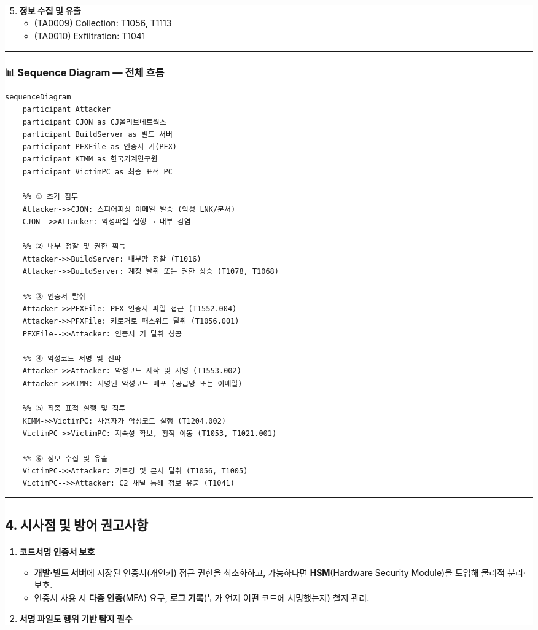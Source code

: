 5. **정보 수집 및 유출**
   - (TA0009) Collection: T1056, T1113
   - (TA0010) Exfiltration: T1041

---

### 📊 Sequence Diagram — 전체 흐름

```mermaid
sequenceDiagram
    participant Attacker
    participant CJON as CJ올리브네트웍스
    participant BuildServer as 빌드 서버
    participant PFXFile as 인증서 키(PFX)
    participant KIMM as 한국기계연구원
    participant VictimPC as 최종 표적 PC

    %% ① 초기 침투
    Attacker->>CJON: 스피어피싱 이메일 발송 (악성 LNK/문서)
    CJON-->>Attacker: 악성파일 실행 → 내부 감염

    %% ② 내부 정찰 및 권한 획득
    Attacker->>BuildServer: 내부망 정찰 (T1016)
    Attacker->>BuildServer: 계정 탈취 또는 권한 상승 (T1078, T1068)

    %% ③ 인증서 탈취
    Attacker->>PFXFile: PFX 인증서 파일 접근 (T1552.004)
    Attacker->>PFXFile: 키로거로 패스워드 탈취 (T1056.001)
    PFXFile-->>Attacker: 인증서 키 탈취 성공

    %% ④ 악성코드 서명 및 전파
    Attacker->>Attacker: 악성코드 제작 및 서명 (T1553.002)
    Attacker->>KIMM: 서명된 악성코드 배포 (공급망 또는 이메일)

    %% ⑤ 최종 표적 실행 및 침투
    KIMM->>VictimPC: 사용자가 악성코드 실행 (T1204.002)
    VictimPC->>VictimPC: 지속성 확보, 횡적 이동 (T1053, T1021.001)

    %% ⑥ 정보 수집 및 유출
    VictimPC->>Attacker: 키로깅 및 문서 탈취 (T1056, T1005)
    VictimPC-->>Attacker: C2 채널 통해 정보 유출 (T1041)
```

---

## 4. 시사점 및 방어 권고사항

1. **코드서명 인증서 보호**

   * **개발·빌드 서버**에 저장된 인증서(개인키) 접근 권한을 최소화하고, 가능하다면 **HSM**(Hardware Security Module)을 도입해 물리적 분리·보호.
   * 인증서 사용 시 **다중 인증**(MFA) 요구, **로그 기록**(누가 언제 어떤 코드에 서명했는지) 철저 관리.

2. **서명 파일도 행위 기반 탐지 필수**
